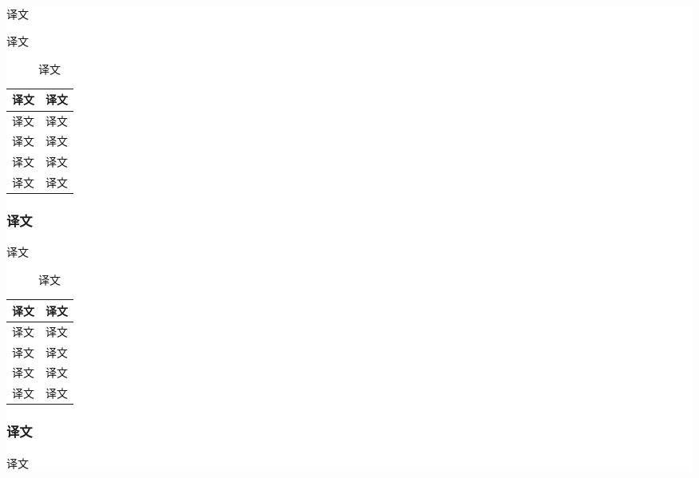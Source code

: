 [en]: <> (*Standard easing* puts subtle attention at the end of an animation, by giving more time to deceleration than acceleration. It is the most common form of easing.)
译文

[en]: <> (Elements that begin and end at rest use standard easing. They speed up quickly and slow down gradually, in order to emphasize the end of the transition.)
译文

<figure>

<video controls loop muted preload="metadata" class="mdui-video-fluid">
<source data-src="{assets_path}/motion/speed/02-standardcurve-v1.mp4" src="{assets_path}/motion/speed/02-standardcurve-v1.mp4" type="video/mp4">
</video>

<figcaption>

[en]: <> (This graph shows the easing of an element that remains visible throughout a transition. The y-axis shows the position and the x-axis shows the time.)
译文

</figcaption>

</figure>

[en]: <> (Platform         | Protocol)
[en]: <> (---------        |----------)
[en]: <> (Android          | FastOutSlowInInterpolator)
[en]: <> (iOS              | [[CAMediaTimingFunction alloc] initWithControlPoints:0.4f:0.0f:0.2f:1.0f])
[en]: <> (CSS              | cubic-bezier\(0.4, 0.0, 0.2, 1\);)
[en]: <> (After Effects    | Outgoing Easing: 40%, Incoming Easing: 80%)

译文     | 译文
--------|---------
译文     | 译文
译文     | 译文
译文     | 译文
译文     | 译文

[en]: <> (Decelerate easing)
### 译文

[en]: <> (Incoming elements are animated using deceleration easing, which starts a transition at peak velocity \(the fastest point of an element’s movement\) and ends at rest.)
译文

<figure>

<video controls loop muted preload="metadata" class="mdui-video-fluid">
<source data-src="{assets_path}/motion/speed/03-deceleratecurve.mp4" src="{assets_path}/motion/speed/03-deceleratecurve.mp4" type="video/mp4">
</video>

<figcaption>

[en]: <> (This graph shows the easing of an element that is visible only at the end of a transition. The y-axis shows the position and the x-axis shows the time.)
译文

</figcaption>

</figure>

[en]: <> (Platform         | Protocol)
[en]: <> (---------        |----------)
[en]: <> (Android          | LinearOutSlowInInterpolator)
[en]: <> (iOS              | [[CAMediaTimingFunction alloc] initWithControlPoints:0.0f:0.0f:0.2f:1.0f])
[en]: <> (CSS              | cubic-bezier\(0.0, 0.0, 0.2, 1\);)
[en]: <> (After Effects    | Outgoing Easing: 0%, Incoming Easing: 80%)

译文     | 译文
--------|---------
译文     | 译文
译文     | 译文
译文     | 译文
译文     | 译文

[en]: <> (Accelerate easing)
### 译文

[en]: <> (Elements exiting a screen use acceleration easing, where they start at rest and end at peak velocity.)
译文

<figure>


[en]: <> (Speed)
[en]: <> (Speed adjustments make transitions responsive and smooth.)
[en]: <> (Controlling speed)
[en]: <> (Duration)
[en]: <> (Easing)
[en]: <> (Controlling speed)
[en]: <> (Transition speed is the observable speed at which a UI changes states. It’s primarily controlled by adjusting *duration* \(how long a transition lasts\), but also by *easing* \(acceleration over time\) and the distance that elements move.)
[en]: <> (Apply the right easing type before adjusting duration, as easing adjustments may affect duration.)
[en]: <> (Usage)
[en]: <> (Appropriate transition speed helps users to follow UI changes, without complicating tasks. The shortest duration possible should be used that isn’t abrupt or jarring.)
[en]: <> (Make transitions quick and easy to follow.)
[en]: <> (Avoid transitions that are too fast or slow.)
[en]: <> (Duration)
[en]: <> (Regardless of an animation’s style, transitions shouldn’t be jarringly fast or so slow that they keep the user waiting. The right combination of duration and easing produces fluid and clear transitions. The factors below detail how duration should be adjusted to suit each animation.)
[en]: <> (Complexity level)
[en]: <> (Simple animations require less time to complete than complex animations.)
[en]: <> (Simple animations)
[en]: <> (Selection controls have a duration of 100ms.)
[en]: <> (Dialogs enter and exit with a fade animation.)
[en]: <> (Fade in duration: 150ms)
[en]: <> (Fade out duration: 75ms)
[en]: <> (Complex animations)
[en]: <> (Shape changes are more complex, so they have a longer duration of 200ms.)
[en]: <> (Icons with detailed animations have a duration of 500ms.)
[en]: <> (Exits and closing)
[en]: <> (Transitions that close, dismiss, or collapse an element use shorter durations, as they require less user attention than the user’s next task.)
[en]: <> (A nav drawer opens over 250ms, and closes over 200ms.)
[en]: <> (This card expands over 300ms, and collapses over 250ms.)
[en]: <> (Area)
[en]: <> (Transitions that traverse a small area of the screen have shorter durations than those that traverse larger areas.)
[en]: <> (Small)
[en]: <> (Animated elements that traverse a small portion of the screen have short durations, like icons and selection controls.)
[en]: <> (A switch animation has a duration of 100ms.)
[en]: <> (Medium)
[en]: <> (Animated elements that traverse a larger part of the screen have slightly longer durations, like bottom sheets and expanding chips.)
[en]: <> (Bottom sheet)
[en]: <> (Expand: 250ms)
[en]: <> (Collapse: 200ms)
[en]: <> (Chip)
[en]: <> (Expand: 250ms)
[en]: <> (Collapse: 200ms)
[en]: <> (Large)
[en]: <> (Animated elements that traverse a large portion of the screen have the longest durations.)
[en]: <> (Card)
[en]: <> (Expand: 300ms)
[en]: <> (Collapse: 250ms)
[en]: <> (Persistent sheet)
[en]: <> (Expand: 300ms)
[en]: <> (Collapse: 250ms)
[en]: <> (Easing)
[en]: <> (Easing is a way to adjust an animation’s rate of change. Easing allows transitioning elements to speed up and slow down, rather than moving at a constant rate.)
[en]: <> (In the real world, things don’t start or stop moving instantaneously. They take time to speed up and slow down. Easing makes elements move as though influenced by natural forces like friction.)
[en]: <> (Transitions without easing look stiff and mechanical.)
[en]: <> (Use easing that allows elements to speed up and slow down together. The acceleration of these elements is synchronized, creating a unified impression.)
[en]: <> (Avoid speeding up elements that should be slowing down, which creates a disorganized impression.)
[en]: <> (Easing types)
[en]: <> (Easing types may be named differently across platforms. These guidelines refer to them as standard, accelerate, and decelerate.)
[en]: <> (Standard easing)
[en]: <> (This graph shows the easing of an element that is visible only at the beginning of a transition. The y-axis shows the position and the x-axis shows the time.)
[en]: <> (Android          | FastOutLinearInInterpolator)
[en]: <> (iOS              | [CAMediaTimingFunction alloc] initWithControlPoints:0.4f:0.0f:1.0f:1.0f])
[en]: <> (CSS              | cubic-bezier\(0.4, 0.0, 1, 1\);)
[en]: <> (After Effects    | Outgoing Easing: 40%, Incoming Easing: 0%)